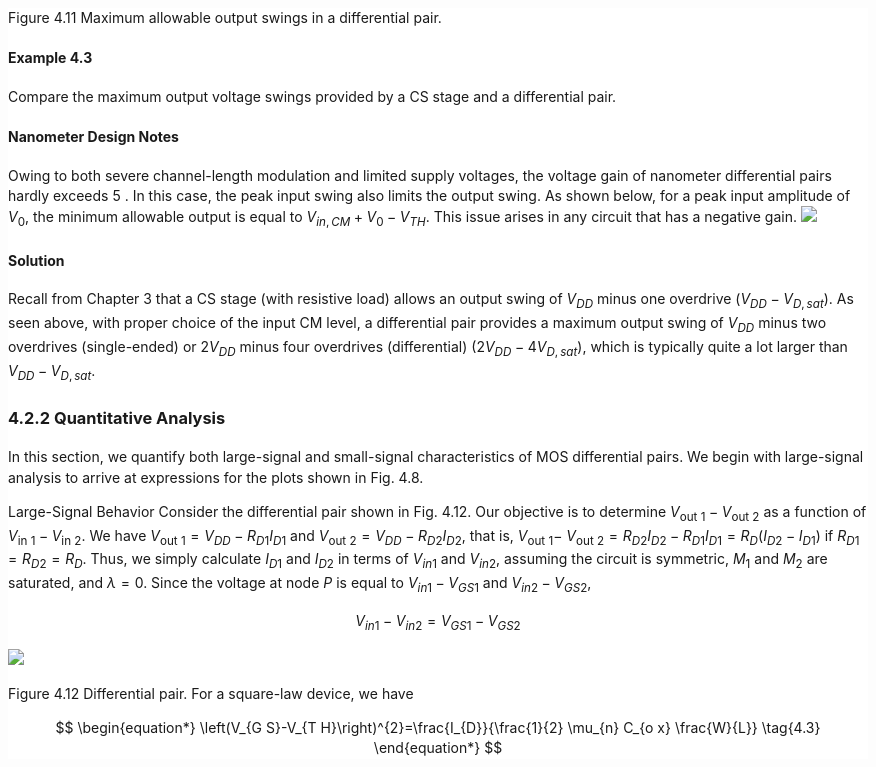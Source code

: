 Figure 4.11 Maximum allowable output swings in a differential pair.

#### Example 4.3

Compare the maximum output voltage swings provided by a CS stage and a differential pair.

#### Nanometer Design Notes

Owing to both severe channel-length modulation and limited supply voltages, the voltage gain of nanometer differential pairs hardly exceeds 5 . In this case, the peak input swing also limits the output swing. As shown below, for a peak input amplitude of $V_{0}$, the minimum allowable output is equal to $V_{i n, C M}+V_{0}-V_{T H}$. This issue arises in any circuit that has a negative gain.
![](https://cdn.mathpix.com/cropped/2024_10_28_134d5d788a0919ac264dg-106.jpg?height=424&width=498&top_left_y=1847&top_left_x=145)

#### Solution

Recall from Chapter 3 that a CS stage (with resistive load) allows an output swing of $V_{D D}$ minus one overdrive $\left(V_{D D}-V_{D, s a t}\right)$. As seen above, with proper choice of the input CM level, a differential pair provides a maximum output swing of $V_{D D}$ minus two overdrives (single-ended) or $2 V_{D D}$ minus four overdrives (differential) $\left(2 V_{D D}-4 V_{D, s a t}\right)$, which is typically quite a lot larger than $V_{D D}-V_{D, s a t}$.

### 4.2.2 Quantitative Analysis

In this section, we quantify both large-signal and small-signal characteristics of MOS differential pairs. We begin with large-signal analysis to arrive at expressions for the plots shown in Fig. 4.8.

Large-Signal Behavior Consider the differential pair shown in Fig. 4.12. Our objective is to determine $V_{\text {out } 1}-V_{\text {out } 2}$ as a function of $V_{\text {in } 1}-V_{\text {in } 2}$. We have $V_{\text {out } 1}=V_{D D}-R_{D 1} I_{D 1}$ and $V_{\text {out } 2}=V_{D D}-R_{D 2} I_{D 2}$, that is, $V_{\text {out } 1}-$ $V_{\text {out } 2}=R_{D 2} I_{D 2}-R_{D 1} I_{D 1}=R_{D}\left(I_{D 2}-I_{D 1}\right)$ if $R_{D 1}=R_{D 2}=R_{D}$. Thus, we simply calculate $I_{D 1}$ and $I_{D 2}$ in terms of $V_{i n 1}$ and $V_{i n 2}$, assuming the circuit is symmetric, $M_{1}$ and $M_{2}$ are saturated, and $\lambda=0$. Since the voltage at node $P$ is equal to $V_{i n 1}-V_{G S 1}$ and $V_{i n 2}-V_{G S 2}$,

$$
\begin{equation*}
V_{i n 1}-V_{i n 2}=V_{G S 1}-V_{G S 2} \tag{4.2}
\end{equation*}
$$

![](https://cdn.mathpix.com/cropped/2024_10_28_134d5d788a0919ac264dg-107.jpg?height=411&width=498&top_left_y=245&top_left_x=448)

Figure 4.12 Differential pair.
For a square-law device, we have

$$
\begin{equation*}
\left(V_{G S}-V_{T H}\right)^{2}=\frac{I_{D}}{\frac{1}{2} \mu_{n} C_{o x} \frac{W}{L}} \tag{4.3}
\end{equation*}
$$
